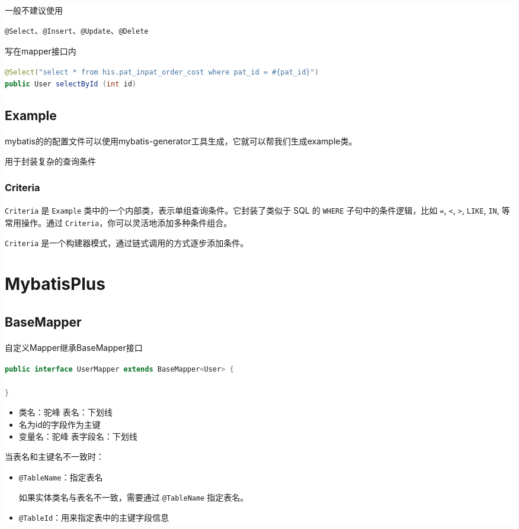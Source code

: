 一般不建议使用

`@Select`、`@Insert`、`@Update`、`@Delete`

写在mapper接口内

```java
@Select("select * from his.pat_inpat_order_cost where pat_id = #{pat_id}")
public User selectById (int id)
```





## Example

mybatis的的配置文件可以使用mybatis-generator工具生成，它就可以帮我们生成example类。

用于封装复杂的查询条件



### Criteria

`Criteria` 是 `Example` 类中的一个内部类，表示单组查询条件。它封装了类似于 SQL 的 `WHERE` 子句中的条件逻辑，比如 `=`, `<`, `>`, `LIKE`, `IN`, 等常用操作。通过 `Criteria`，你可以灵活地添加多种条件组合。

`Criteria` 是一个构建器模式，通过链式调用的方式逐步添加条件。











# MybatisPlus

## BaseMapper

自定义Mapper继承BaseMapper接口

```java
public interface UserMapper extends BaseMapper<User> {
    
}
```

- 类名：驼峰     表名：下划线
- 名为id的字段作为主键
- 变量名：驼峰    表字段名：下划线

当表名和主键名不一致时：

- `@TableName`：指定表名

  如果实体类名与表名不一致，需要通过 `@TableName` 指定表名。

- `@TableId`：用来指定表中的主键字段信息

